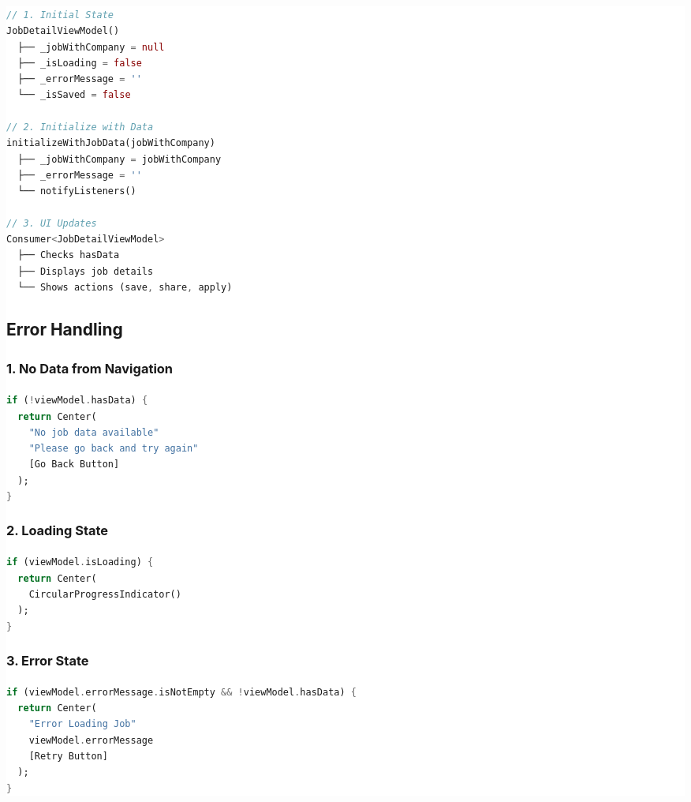 ```dart
// 1. Initial State
JobDetailViewModel()
  ├── _jobWithCompany = null
  ├── _isLoading = false
  ├── _errorMessage = ''
  └── _isSaved = false

// 2. Initialize with Data
initializeWithJobData(jobWithCompany)
  ├── _jobWithCompany = jobWithCompany
  ├── _errorMessage = ''
  └── notifyListeners()

// 3. UI Updates
Consumer<JobDetailViewModel>
  ├── Checks hasData
  ├── Displays job details
  └── Shows actions (save, share, apply)
```

## Error Handling

### **1. No Data from Navigation**
```dart
if (!viewModel.hasData) {
  return Center(
    "No job data available"
    "Please go back and try again"
    [Go Back Button]
  );
}
```

### **2. Loading State**
```dart
if (viewModel.isLoading) {
  return Center(
    CircularProgressIndicator()
  );
}
```

### **3. Error State**
```dart
if (viewModel.errorMessage.isNotEmpty && !viewModel.hasData) {
  return Center(
    "Error Loading Job"
    viewModel.errorMessage
    [Retry Button]
  );
}
```
